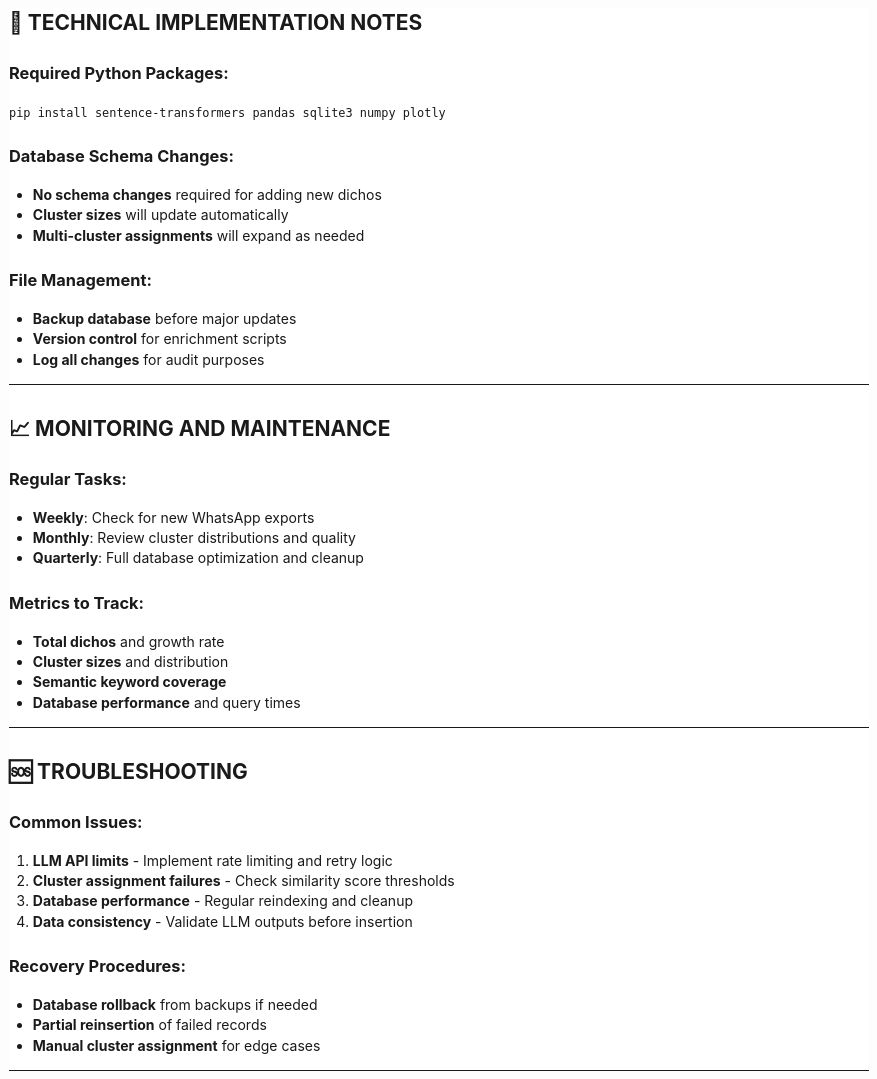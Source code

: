 
## 🔧 **TECHNICAL IMPLEMENTATION NOTES**

### **Required Python Packages:**
```bash
pip install sentence-transformers pandas sqlite3 numpy plotly
```

### **Database Schema Changes:**
- **No schema changes** required for adding new dichos
- **Cluster sizes** will update automatically
- **Multi-cluster assignments** will expand as needed

### **File Management:**
- **Backup database** before major updates
- **Version control** for enrichment scripts
- **Log all changes** for audit purposes

---

## 📈 **MONITORING AND MAINTENANCE**

### **Regular Tasks:**
- **Weekly**: Check for new WhatsApp exports
- **Monthly**: Review cluster distributions and quality
- **Quarterly**: Full database optimization and cleanup

### **Metrics to Track:**
- **Total dichos** and growth rate
- **Cluster sizes** and distribution
- **Semantic keyword coverage**
- **Database performance** and query times

---

## 🆘 **TROUBLESHOOTING**

### **Common Issues:**
1. **LLM API limits** - Implement rate limiting and retry logic
2. **Cluster assignment failures** - Check similarity score thresholds
3. **Database performance** - Regular reindexing and cleanup
4. **Data consistency** - Validate LLM outputs before insertion

### **Recovery Procedures:**
- **Database rollback** from backups if needed
- **Partial reinsertion** of failed records
- **Manual cluster assignment** for edge cases

---
